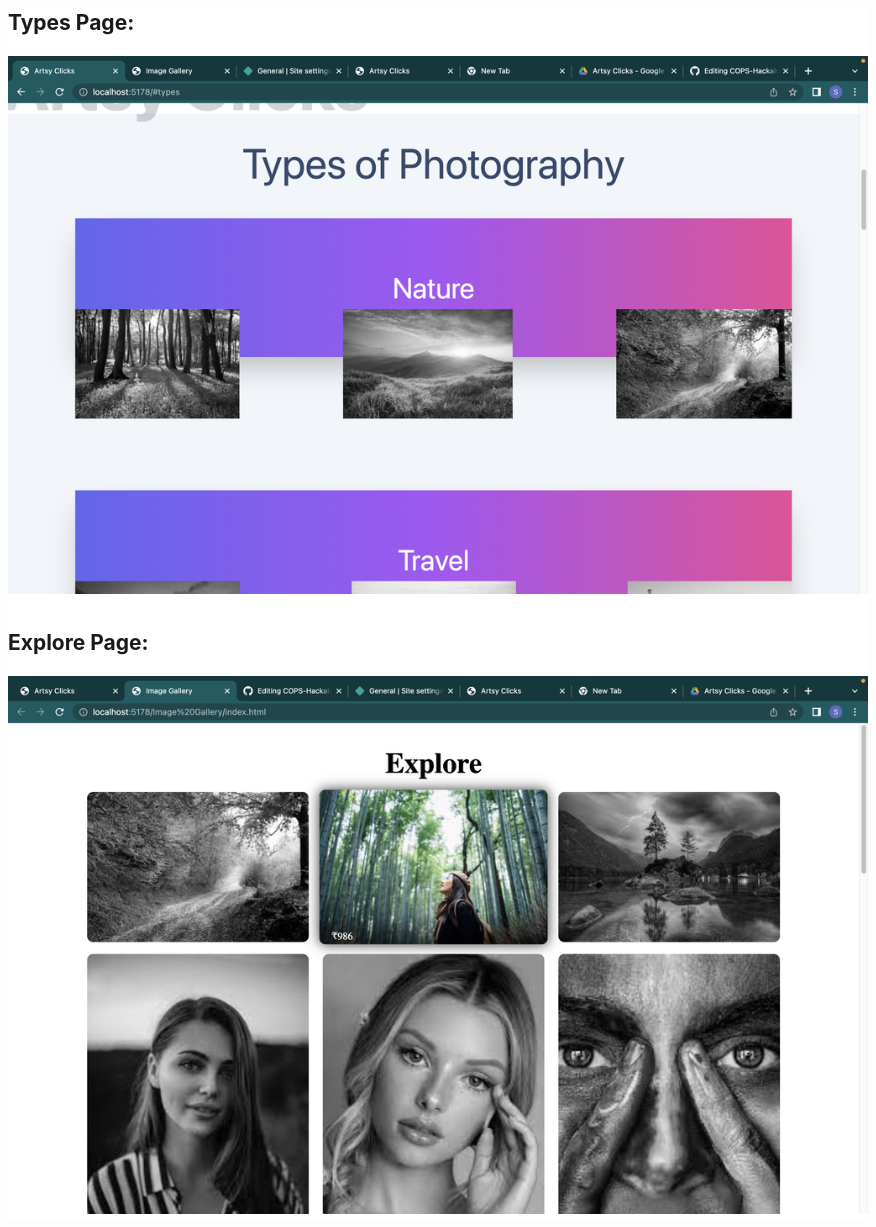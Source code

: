 ## Types Page:

<img width="1440" alt="about" src=".\images\Types page.png">

## Explore Page:

<img width="1440" alt="about" src=".\images\explore page.png">
